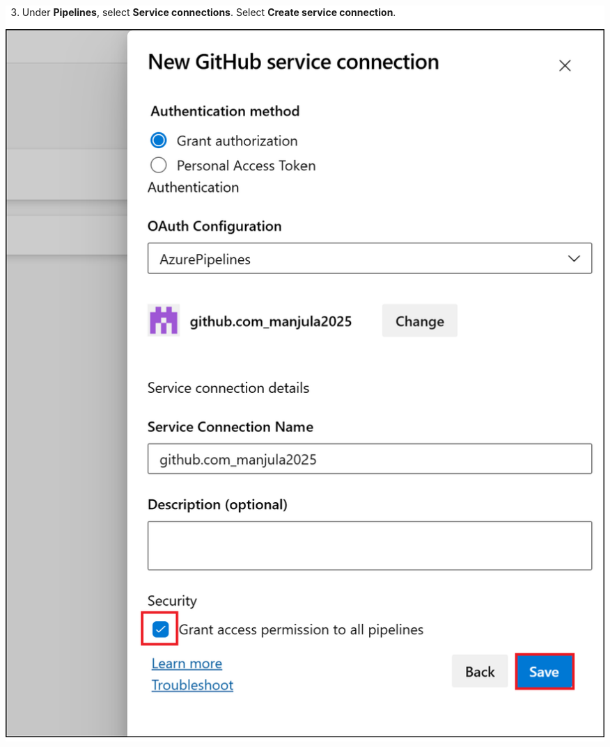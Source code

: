 3.  Under **Pipelines**, select **Service connections**. Select **Create
    service connection**.

![](./media/image37.png)
